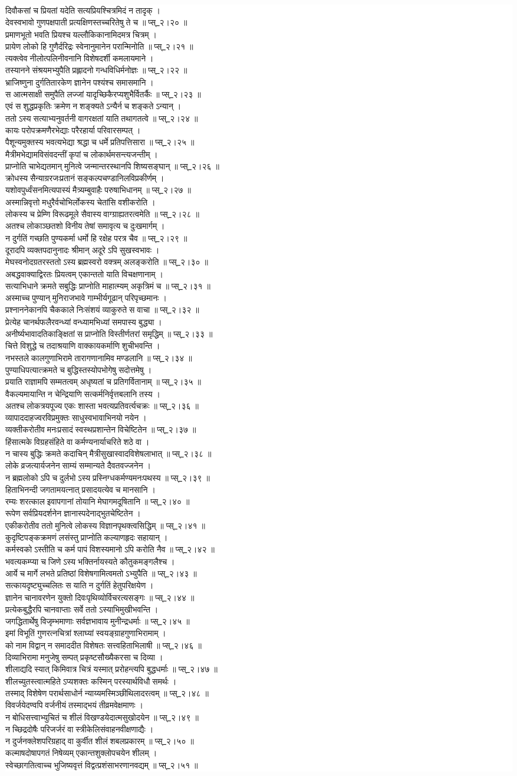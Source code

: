 दिवौकसां च प्रियतां यदेति सत्यप्रियश्चित्रमिदं न तादृक् ।  
देवस्वभावो गुणपक्षपाती प्रत्यक्षिणस्तच्चरितेषु ते च ॥ प्स्_२।२० ॥  
प्रमाणभूतो भवति प्रियश्च यल्लौकिकानामिदमत्र चित्रम् ।  
प्रायेण लोको हि गुणैर्दरिद्रः स्वेनानुमानेन परान्मिनोति ॥ प्स्_२।२१ ॥  
त्यक्त्वेव नीलोत्पलिनीवनानि विशेषदर्शी कमलायमाने ।  
तस्यानने संश्रयमभ्युपैति प्रह्लादनो गन्धविधिर्मनोज्ञः ॥ प्स्_२।२२ ॥  
भ्राजिष्णुना दुर्गतितारकेण ज्ञानेन पश्यंश्च समासमानि ।  
स आत्मसाक्षी समुपैति लज्जां यादृच्छिकैरप्यशुभैर्वितर्कैः ॥ प्स्_२।२३ ॥  
एवं स शुद्धप्रकृतिः क्रमेण न शङ्क्यते ऽन्यैर्न च शङ्कते ऽन्यान् ।  
ततो ऽस्य सत्याभ्यनुवर्तनी वागरक्षतां याति तथागतत्वे ॥ प्स्_२।२४ ॥  
कायः परोपक्रमणैरभेद्याः परैरहार्या परिवारसम्पत् ।  
पैशून्यमुक्तस्य भवत्यभेद्या श्रद्धा च धर्मे प्रतिपत्तिसारा ॥ प्स्_२।२५ ॥  
मैत्रीमभेद्यामविसंवदन्तीं कृपां च लोकार्थमसन्त्यजन्तीम् ।  
प्राप्नोति चाभेद्यतमान् मुनित्वे जन्मान्तरस्थानपि शिष्यसङ्घान् ॥ प्स्_२।२६ ॥  
क्रोधस्य सैन्याग्ररजःप्रतानं सङ्कल्पचण्डानिलविप्रकीर्णम् ।  
यशोवपुर्ध्वंसनमित्यपास्यं मैत्र्यम्बुवाहैः परुषाभिधानम् ॥ प्स्_२।२७ ॥  
अस्मान्निवृत्तो मधुरैर्वचोभिर्लोकस्य चेतांसि वशीकरोति ।  
लोकस्य च प्रेम्णि विरूढमूले सैवास्य वाग्ग्राह्यतरत्वमेति ॥ प्स्_२।२८ ॥  
अतश्च लोकाञ्छतशो विनीय तेषां समावृत्य च दुःखमार्गम् ।  
न दुर्गतिं गच्छति पुण्यकर्मा धर्मो हि रक्षेह परत्र चैव ॥ प्स्_२।२९ ॥  
दूरादपि व्यक्तपदानुनादः श्रीमान् अदूरे ऽपि सुखस्वभावः ।  
मेघस्वनोदग्रतरस्ततो ऽस्य ब्रह्मस्वरो वक्त्रम् अलङ्करोति ॥ प्स्_२।३० ॥  
अबद्धवाक्याद्विरतः प्रियत्वम् एकान्ततो याति विचक्षणानाम् ।  
सत्याभिधाने क्रमते सबुद्धिः प्राप्नोति माहात्म्यम् अकृत्रिमं च ॥ प्स्_२।३१ ॥  
अस्माच्च पुण्यान् मुनिराजभावे गाम्भीर्यगूढान् परिपृच्छमानः ।  
प्रश्नाननेकानपि चैककाले निःसंशयं व्याकुरुते स वाचा ॥ प्स्_२।३२ ॥  
प्रेत्येह चानर्थफलैरवन्ध्यां वन्ध्यामभिध्यां समपास्य बुद्ध्या ।  
अनीर्ष्यभावादतिकाङ्क्षितां स प्राप्नोति विस्तीर्णतरां समृद्धिम् ॥ प्स्_२।३३ ॥  
चित्ते विशुद्धे च तदाश्रयाणि वाक्कायकर्माणि शुचीभवन्ति ।  
नभस्तले कालगुणाभिरामे तारागणानामिव मण्डलानि ॥ प्स्_२।३४ ॥  
पुण्याधिपत्यात्क्रमते च बुद्धिस्तस्योपभोगेषु सदोत्तमेषु ।  
प्रयाति राज्ञामपि सम्मतत्वम् अधृष्यतां च प्रतिगर्वितानाम् ॥ प्स्_२।३५ ॥  
वैकल्यमायान्ति न चेन्द्रियाणि सत्कर्मनिर्वृत्तबलानि तस्य ।  
अतश्च लोकत्रयपूज्य एकः शास्ता भवत्यप्रतिवर्त्यचक्रः ॥ प्स्_२।३६ ॥  
व्यापाददाहज्वरविप्रमुक्तः साधुस्वभावाभिनयो नयेन ।  
व्यक्तीकरोतीव मनःप्रसादं स्वस्थप्रशान्तेन विचेष्टितेन ॥ प्स्_२।३७ ॥  
हिंसात्मके विग्रहसंहिते वा कर्मण्यनार्याचरिते शठे वा ।  
न चास्य बुद्धिः क्रमते कदाचिन् मैत्रीसुखास्वादविशेषलाभात् ॥ प्स्_२।३८ ॥  
लोके व्रजत्यार्यजनेन साम्यं सम्मान्यते दैवतवज्जनेन ।  
न ब्रह्मलोको ऽपि च दुर्लभो ऽस्य प्रस्निग्धकर्मण्यमनःपथस्य ॥ प्स्_२।३९ ॥  
हिताभिनन्दी जगतामयत्नात् प्रसादयत्येव च मानसानि ।  
रम्यः शरत्काल इवापगानां तोयानि मेघागमदूषितानि ॥ प्स्_२।४० ॥  
रूपेण सर्वप्रियदर्शनेन ज्ञानास्पदेनाद्भुतचेष्टितेन ।  
एकीकरोतीव ततो मुनित्वे लोकस्य विज्ञानपृथक्त्वसिद्धिम् ॥ प्स्_२।४१ ॥  
कुदृष्टिपङ्कक्रमणं लसंस्तु प्राप्नोति कल्याणहृदः सहायान् ।  
कर्मस्वको ऽस्तीति च कर्म पापं विशस्यमानो ऽपि करोति नैव ॥ प्स्_२।४२ ॥  
भवत्यकम्प्या च जिणे ऽस्य भक्तिर्नायस्यते कौतुकमङ्गलैश्च ।  
आर्ये च मार्गे लभते प्रतिष्ठां विशेषगामित्वमतो ऽभ्युपैति ॥ प्स्_२।४३ ॥  
सत्कायदृष्ट्युच्चलितः स याति न दुर्गतिं हेतुपरिक्षयेण ।  
ज्ञानेन चानावरणेन युक्तो दिवःपृथिव्योर्विचरत्यसङ्गः ॥ प्स्_२।४४ ॥  
प्रत्येकबुद्धैरपि चानवाप्ताः सर्वे ततो ऽस्याभिमुखीभवन्ति ।  
जगद्धितार्थेषु विजृम्भमाणाः सर्वज्ञभावाय मुनीन्द्रधर्माः ॥ प्स्_२।४५ ॥  
इमां विभूतिं गुणरत्नचित्रां श्लाघ्यां स्वयङ्ग्राहगुणाभिरामाम् ।  
को नाम विद्वान् न समाददीत विशेषतः सत्त्वहिताभिलाषी ॥ प्स्_२।४६ ॥  
दिव्याभिरामा मनुजेषु सम्पत् प्रकृष्टसौख्यैकरसा च दिव्या ।  
शीलाद्यदि स्यात् किमिवात्र चित्रं यस्मात् प्ररोहन्त्यपि बुद्धधर्माः ॥ प्स्_२।४७ ॥  
शीलच्युतस्त्वात्महिते ऽप्यशक्तः कस्मिन् परस्यार्थविधौ समर्थः ।  
तस्माद् विशेषेण परार्थसाधोर्न न्याय्यमस्मिञ्छीथिलादरत्वम् ॥ प्स्_२।४८ ॥  
विवर्जयेदण्वपि वर्जनीयं तस्माद्भयं तीव्रमवेक्षमाणः ।  
न बोधिसत्त्वाभ्युचितं च शीलं विखण्डयेदात्मसुखोदयेन ॥ प्स्_२।४९ ॥  
न च्छिद्रदोषैः परिजर्जरं वा स्त्रीकेलिसंवाहनवीक्षणाद्यैः ।  
न दुर्जनक्लेशपरिग्रहाद् वा कुर्वीत शीलं शबलप्रकारम् ॥ प्स्_२।५० ॥  
कल्माषदोषापगतं निषेव्यम् एकान्तशुक्लोपचयेन शीलम् ।  
स्वेच्छागतित्वाच्च भुजिष्यवृत्तं विद्वत्प्रशंसाभरणानवद्यम् ॥ प्स्_२।५१ ॥  